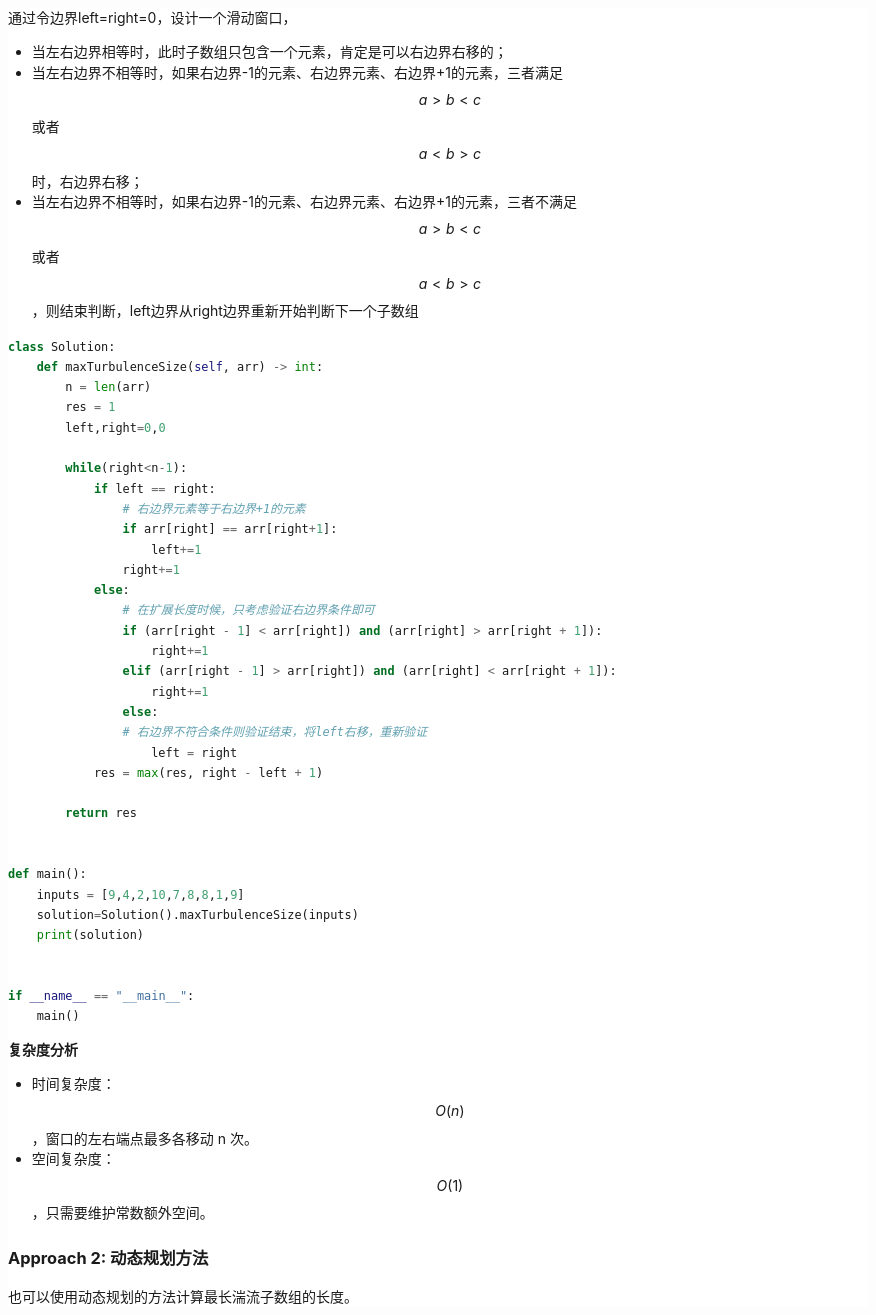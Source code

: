 通过令边界left=right=0，设计一个滑动窗口，

- 当左右边界相等时，此时子数组只包含一个元素，肯定是可以右边界右移的；
- 当左右边界不相等时，如果右边界-1的元素、右边界元素、右边界+1的元素，三者满足$$a>b<c$$或者$$a<b>c$$时，右边界右移；
- 当左右边界不相等时，如果右边界-1的元素、右边界元素、右边界+1的元素，三者不满足$$a>b<c$$或者$$a<b>c$$，则结束判断，left边界从right边界重新开始判断下一个子数组


```python
class Solution:
    def maxTurbulenceSize(self, arr) -> int:
        n = len(arr)
        res = 1
        left,right=0,0

        while(right<n-1):
            if left == right:
                # 右边界元素等于右边界+1的元素
                if arr[right] == arr[right+1]:
                    left+=1
                right+=1
            else:
                # 在扩展长度时候，只考虑验证右边界条件即可
                if (arr[right - 1] < arr[right]) and (arr[right] > arr[right + 1]):
                    right+=1    
                elif (arr[right - 1] > arr[right]) and (arr[right] < arr[right + 1]):
                    right+=1
                else:
                # 右边界不符合条件则验证结束，将left右移，重新验证
                    left = right
            res = max(res, right - left + 1)

        return res


def main():
    inputs = [9,4,2,10,7,8,8,1,9]
    solution=Solution().maxTurbulenceSize(inputs)
    print(solution)


if __name__ == "__main__":
    main()
```

**复杂度分析**

- 时间复杂度：$$O(n)$$，窗口的左右端点最多各移动 n 次。
- 空间复杂度：$$O(1)$$，只需要维护常数额外空间。



### Approach 2: 动态规划方法

也可以使用动态规划的方法计算最长湍流子数组的长度。
